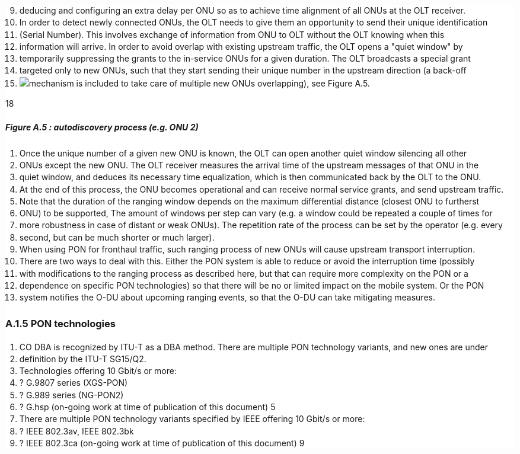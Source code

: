   9. deducing and configuring an extra delay per ONU so as to achieve time alignment of all ONUs at the OLT receiver.
  10. In order to detect newly connected ONUs, the OLT needs to give them an opportunity to send their unique identification
  11. (Serial Number). This involves exchange of information from ONU to OLT without the OLT knowing when this
  12. information will arrive. In order to avoid overlap with existing upstream traffic, the OLT opens a "quiet window" by
  13. temporarily suppressing the grants to the in-service ONUs for a given duration. The OLT broadcasts a special grant
  14. targeted only to new ONUs, such that they start sending their unique number in the upstream direction (a back-off
  15. ![]({{site.baseurl}}/assets/images/5d6edea7373a.jpg)mechanism is included to take care of multiple new ONUs overlapping), see Figure A.5.

18

##### Figure A.5 : autodiscovery process (e.g. ONU 2)

1. Once the unique number of a given new ONU is known, the OLT can open another quiet window silencing all other
2. ONUs except the new ONU. The OLT receiver measures the arrival time of the upstream messages of that ONU in the
3. quiet window, and deduces its necessary time equalization, which is then communicated back by the OLT to the ONU.
4. At the end of this process, the ONU becomes operational and can receive normal service grants, and send upstream traffic.
5. Note that the duration of the ranging window depends on the maximum differential distance (closest ONU to furtherst
6. ONU) to be supported, The amount of windows per step can vary (e.g. a window could be repeated a couple of times for
7. more robustness in case of distant or weak ONUs). The repetition rate of the process can be set by the operator (e.g. every
8. second, but can be much shorter or much larger).
9. When using PON for fronthaul traffic, such ranging process of new ONUs will cause upstream transport interruption.
10. There are two ways to deal with this. Either the PON system is able to reduce or avoid the interruption time (possibly
11. with modifications to the ranging process as described here, but that can require more complexity on the PON or a
12. dependence on specific PON technologies) so that there will be no or limited impact on the mobile system. Or the PON
13. system notifies the O-DU about upcoming ranging events, so that the O-DU can take mitigating measures.

### A.1.5 PON technologies

1. CO DBA is recognized by ITU-T as a DBA method. There are multiple PON technology variants, and new ones are under
2. definition by the ITU-T SG15/Q2.
3. Technologies offering 10 Gbit/s or more:
4. ? G.9807 series (XGS-PON)
5. ? G.989 series (NG-PON2)
6. ? G.hsp (on-going work at time of publication of this document) 5
7. There are multiple PON technology variants specified by IEEE offering 10 Gbit/s or more:
8. ? IEEE 802.3av, IEEE 802.3bk
9. ? IEEE 802.3ca (on-going work at time of publication of this document) 9

